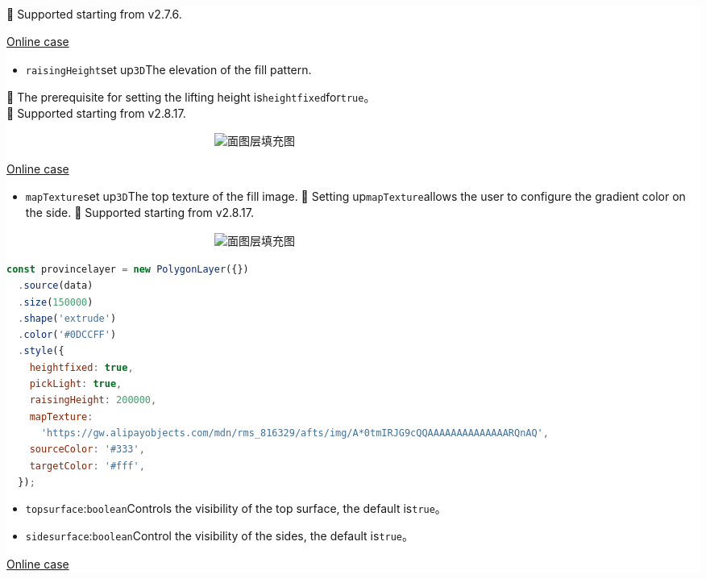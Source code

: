🌟 Supported starting from v2.7.6.

[Online case](/examples/react/covid#covid_extrude)

- `raisingHeight`set up`3D`The elevation of the fill pattern.

🌟 The prerequisite for setting the lifting height is`heightfixed`for`true`。\
🌟 Supported starting from v2.8.17.

<img width="40%" style="display: block;margin: 0 auto;" alt="面图层填充图" src="https://gw.alipayobjects.com/mdn/rms_816329/afts/img/A*D8GeSKNZxWIAAAAAAAAAAAAAARQnAQ">

[Online case](/examples/polygon/3d#floatmap)

- `mapTexture`set up`3D`The top texture of the fill image.
  🌟 Setting up`mapTexture`allows the user to configure the gradient color on the side.
  🌟 Supported starting from v2.8.17.

<img width="40%" style="display: block;margin: 0 auto;" alt="面图层填充图" src="https://gw.alipayobjects.com/mdn/rms_816329/afts/img/A*K18EQZoe4awAAAAAAAAAAAAAARQnAQ">

```javascript
const provincelayer = new PolygonLayer({})
  .source(data)
  .size(150000)
  .shape('extrude')
  .color('#0DCCFF')
  .style({
    heightfixed: true,
    pickLight: true,
    raisingHeight: 200000,
    mapTexture:
      'https://gw.alipayobjects.com/mdn/rms_816329/afts/img/A*0tmIRJG9cQQAAAAAAAAAAAAAARQnAQ',
    sourceColor: '#333',
    targetColor: '#fff',
  });
```

- `topsurface`:`boolean`Controls the visibility of the top surface, the default is`true`。

- `sidesurface`:`boolean`Control the visibility of the sides, the default is`true`。

[Online case](/examples/polygon/3d#texture3D)
